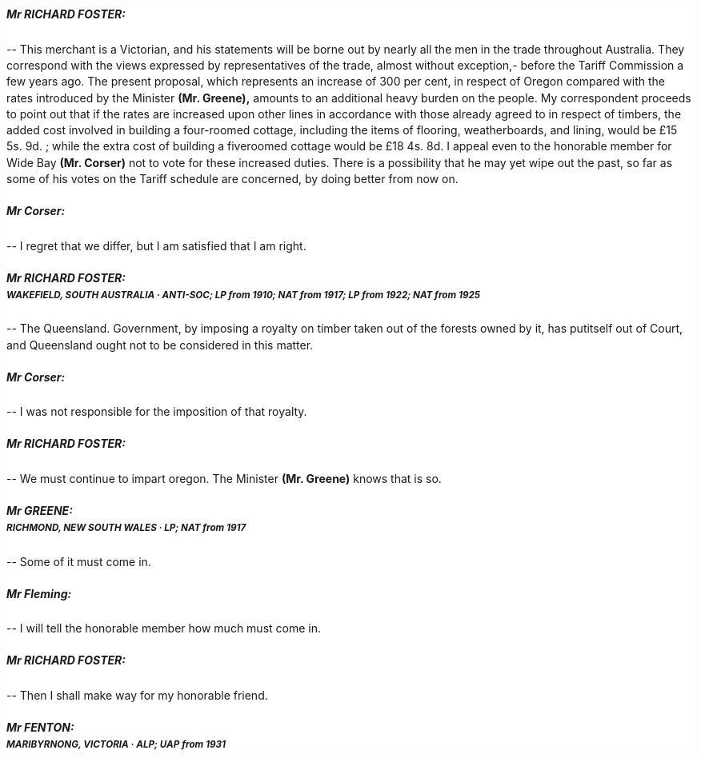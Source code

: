 ##### Mr RICHARD FOSTER:

-- This merchant is a Victorian, and his statements will be borne out by nearly all the men in the trade throughout Australia. They correspond with the views expressed by representatives of the trade, almost without exception,- before the Tariff Commission a few years ago. The present proposal, which represents an increase of 300 per cent, in respect of  Oregon  compared with the rates introduced by the Minister  **(Mr. Greene),**  amounts to an additional heavy burden on the people. My correspondent proceeds to point out that if the rates are increased upon other lines in accordance with those already agreed to in respect of timbers, the added cost involved in building a four-roomed cottage, including the items of flooring, weatherboards, and lining, would be £15 5s. 9d. ; while the extra cost of building a fiveroomed cottage would be £18 4s. 8d. I appeal even to the honorable member for Wide Bay  **(Mr. Corser)**  not to vote for these increased duties. There is a possibility that he may yet wipe out the past, so far as some of his votes on the Tariff schedule are concerned, by doing better from now on. 

##### Mr Corser:

--  I regret that we differ, but I am satisfied that I am right. 

##### Mr RICHARD FOSTER:<br><small class="text-muted">WAKEFIELD, SOUTH AUSTRALIA &middot; ANTI-SOC; LP from 1910; NAT from 1917; LP from 1922; NAT from 1925</small>

-- The Queensland. Government, by imposing a royalty on timber taken out of the forests owned by it, has putitself out of Court, and Queensland ought not to be considered in this matter. 

##### Mr Corser:

--  I was not responsible for the imposition of that royalty. 

##### Mr RICHARD FOSTER:

-- We must continue to impart oregon. The Minister  **(Mr. Greene)**  knows that is so. 

##### Mr GREENE:<br><small class="text-muted">RICHMOND, NEW SOUTH WALES &middot; LP; NAT from 1917</small>

--  Some of it must come in. 

##### Mr Fleming:

--  I will tell the honorable member how much must come in. 

##### Mr RICHARD FOSTER:

-- Then I shall make way for my honorable friend. 

##### Mr FENTON:<br><small class="text-muted">MARIBYRNONG, VICTORIA &middot; ALP; UAP from 1931</small>

